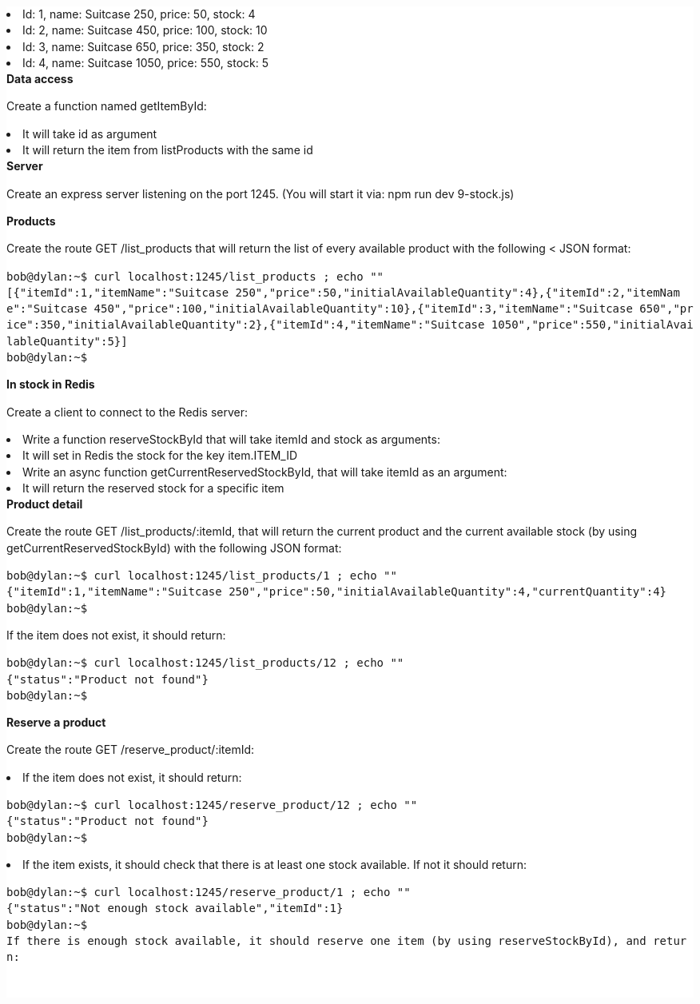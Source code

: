 <li>Id: 1, name: Suitcase 250, price: 50, stock: 4</li>
<li>Id: 2, name: Suitcase 450, price: 100, stock: 10</li>
<li>Id: 3, name: Suitcase 650, price: 350, stock: 2</li>
<li>Id: 4, name: Suitcase 1050, price: 550, stock: 5</li>
<b>Data access</b>
<p>Create a function named getItemById:</p>

<li>It will take id as argument</li>
<li>It will return the item from listProducts with the same id</li>
<b>Server</b>
<p>Create an express server listening on the port 1245. (You will start it via: npm run dev 9-stock.js)</p>

<b>Products</b>
<p>Create the route GET /list_products that will return the list of every available product with the following <
JSON format:</p>
<pre>
bob@dylan:~$ curl localhost:1245/list_products ; echo ""
[{"itemId":1,"itemName":"Suitcase 250","price":50,"initialAvailableQuantity":4},{"itemId":2,"itemName":"Suitcase 450","price":100,"initialAvailableQuantity":10},{"itemId":3,"itemName":"Suitcase 650","price":350,"initialAvailableQuantity":2},{"itemId":4,"itemName":"Suitcase 1050","price":550,"initialAvailableQuantity":5}]
bob@dylan:~$ 
</pre>
<b>In stock in Redis</b>
<p>Create a client to connect to the Redis server:</p>

<li>Write a function reserveStockById that will take itemId and stock as arguments:
  <li>It will set in Redis the stock for the key item.ITEM_ID</li>
</li>
<li>Write an async function getCurrentReservedStockById, that will take itemId as an argument:
  <li>It will return the reserved stock for a specific item</li>
</li>
<b>Product detail</b>
<p>Create the route GET /list_products/:itemId, that will return the current product and the current available stock (by using getCurrentReservedStockById) with the following JSON format:</p>
<pre>
bob@dylan:~$ curl localhost:1245/list_products/1 ; echo ""
{"itemId":1,"itemName":"Suitcase 250","price":50,"initialAvailableQuantity":4,"currentQuantity":4}
bob@dylan:~$ 
</pre>
<p>If the item does not exist, it should return:</p>
<pre>
bob@dylan:~$ curl localhost:1245/list_products/12 ; echo ""
{"status":"Product not found"}
bob@dylan:~$ 
</pre>
<b>Reserve a product</b>
<p>Create the route GET /reserve_product/:itemId:</p>

  <li>If the item does not exist, it should return:</li>
  <pre>
bob@dylan:~$ curl localhost:1245/reserve_product/12 ; echo ""
{"status":"Product not found"}
bob@dylan:~$ 
</pre>
<li>If the item exists, it should check that there is at least one stock available. If not it should return:</li>
<pre>
bob@dylan:~$ curl localhost:1245/reserve_product/1 ; echo ""
{"status":"Not enough stock available","itemId":1}
bob@dylan:~$ 
If there is enough stock available, it should reserve one item (by using reserveStockById), and return: